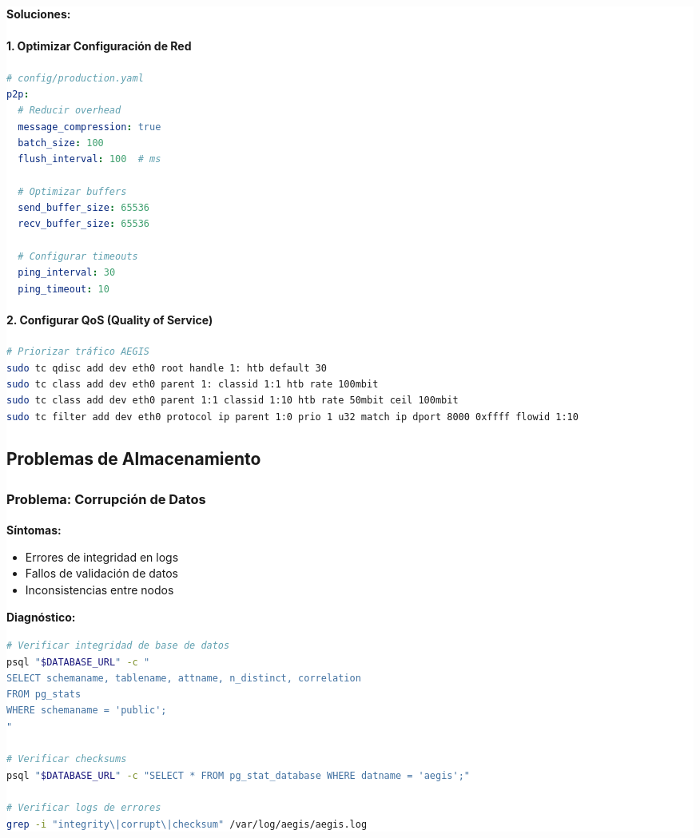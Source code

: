 **Soluciones:**

#### 1. Optimizar Configuración de Red
```yaml
# config/production.yaml
p2p:
  # Reducir overhead
  message_compression: true
  batch_size: 100
  flush_interval: 100  # ms
  
  # Optimizar buffers
  send_buffer_size: 65536
  recv_buffer_size: 65536
  
  # Configurar timeouts
  ping_interval: 30
  ping_timeout: 10
```

#### 2. Configurar QoS (Quality of Service)
```bash
# Priorizar tráfico AEGIS
sudo tc qdisc add dev eth0 root handle 1: htb default 30
sudo tc class add dev eth0 parent 1: classid 1:1 htb rate 100mbit
sudo tc class add dev eth0 parent 1:1 classid 1:10 htb rate 50mbit ceil 100mbit
sudo tc filter add dev eth0 protocol ip parent 1:0 prio 1 u32 match ip dport 8000 0xffff flowid 1:10
```

## Problemas de Almacenamiento

### Problema: Corrupción de Datos

**Síntomas:**
- Errores de integridad en logs
- Fallos de validación de datos
- Inconsistencias entre nodos

**Diagnóstico:**
```bash
# Verificar integridad de base de datos
psql "$DATABASE_URL" -c "
SELECT schemaname, tablename, attname, n_distinct, correlation 
FROM pg_stats 
WHERE schemaname = 'public';
"

# Verificar checksums
psql "$DATABASE_URL" -c "SELECT * FROM pg_stat_database WHERE datname = 'aegis';"

# Verificar logs de errores
grep -i "integrity\|corrupt\|checksum" /var/log/aegis/aegis.log
```
